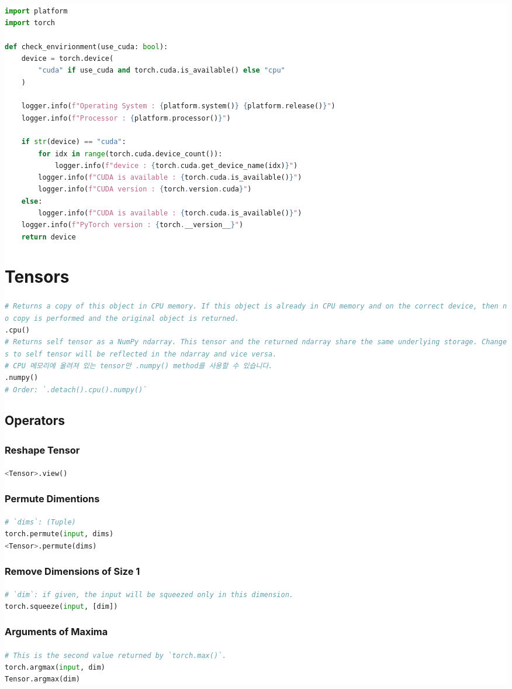 ```python
import platform
import torch

def check_envirionment(use_cuda: bool):
    device = torch.device(
		"cuda" if use_cuda and torch.cuda.is_available() else "cpu"
	)

    logger.info(f"Operating System : {platform.system()} {platform.release()}")
    logger.info(f"Processor : {platform.processor()}")

    if str(device) == "cuda":
        for idx in range(torch.cuda.device_count()):
            logger.info(f"device : {torch.cuda.get_device_name(idx)}")
        logger.info(f"CUDA is available : {torch.cuda.is_available()}")
        logger.info(f"CUDA version : {torch.version.cuda}")
    else:
        logger.info(f"CUDA is available : {torch.cuda.is_available()}")
    logger.info(f"PyTorch version : {torch.__version__}")
    return device
```

# Tensors
```python
# Returns a copy of this object in CPU memory. If this object is already in CPU memory and on the correct device, then no copy is performed and the original object is returned.
.cpu()
# Returns self tensor as a NumPy ndarray. This tensor and the returned ndarray share the same underlying storage. Changes to self tensor will be reflected in the ndarray and vice versa.
# CPU 메모리에 올려져 있는 tensor만 .numpy() method를 사용할 수 있습니다.
.numpy()
# Order: `.detach().cpu().numpy()`
```
## Operators
### Reshape Tensor
```python
<Tensor>.view()
```
### Permute Dimentions
```python
# `dims`: (Tuple)
torch.permute(input, dims)
<Tensor>.permute(dims)
```
### Remove Dimensions of Size 1
```python
# `dim`: if given, the input will be squeezed only in this dimension.
torch.squeeze(input, [dim])
```
### Arguments of Maxima
```python
# This is the second value returned by `torch.max()`.
torch.argmax(input, dim)
Tensor.argmax(dim)
```
